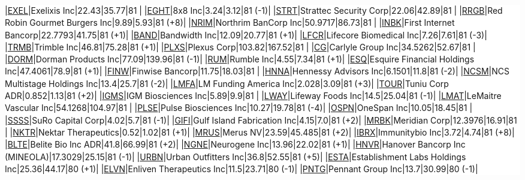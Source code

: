 |[EXEL](https://finance.yahoo.com/quote/EXEL/)|Exelixis Inc|22.43|35.77|81 |
|[EGHT](https://finance.yahoo.com/quote/EGHT/)|8x8 Inc|3.24|3.12|81 (-1)|
|[STRT](https://finance.yahoo.com/quote/STRT/)|Strattec Security Corp|22.06|42.89|81 |
|[RRGB](https://finance.yahoo.com/quote/RRGB/)|Red Robin Gourmet Burgers Inc|9.89|5.93|81 (+8)|
|[NRIM](https://finance.yahoo.com/quote/NRIM/)|Northrim BanCorp Inc|50.9717|86.73|81 |
|[INBK](https://finance.yahoo.com/quote/INBK/)|First Internet Bancorp|22.7793|41.75|81 (+1)|
|[BAND](https://finance.yahoo.com/quote/BAND/)|Bandwidth Inc|12.09|20.77|81 (+1)|
|[LFCR](https://finance.yahoo.com/quote/LFCR/)|Lifecore Biomedical Inc|7.26|7.61|81 (-3)|
|[TRMB](https://finance.yahoo.com/quote/TRMB/)|Trimble Inc|46.81|75.28|81 (+1)|
|[PLXS](https://finance.yahoo.com/quote/PLXS/)|Plexus Corp|103.82|167.52|81 |
|[CG](https://finance.yahoo.com/quote/CG/)|Carlyle Group Inc|34.5262|52.67|81 |
|[DORM](https://finance.yahoo.com/quote/DORM/)|Dorman Products Inc|77.09|139.96|81 (-1)|
|[RUM](https://finance.yahoo.com/quote/RUM/)|Rumble Inc|4.55|7.34|81 (+1)|
|[ESQ](https://finance.yahoo.com/quote/ESQ/)|Esquire Financial Holdings Inc|47.4061|78.9|81 (+1)|
|[FINW](https://finance.yahoo.com/quote/FINW/)|Finwise Bancorp|11.75|18.03|81 |
|[HNNA](https://finance.yahoo.com/quote/HNNA/)|Hennessy Advisors Inc|6.1501|11.8|81 (-2)|
|[NCSM](https://finance.yahoo.com/quote/NCSM/)|NCS Multistage Holdings Inc|13.4|25.7|81 (-2)|
|[LMFA](https://finance.yahoo.com/quote/LMFA/)|LM Funding America Inc|2.028|3.09|81 (+3)|
|[TOUR](https://finance.yahoo.com/quote/TOUR/)|Tuniu Corp ADR|0.852|1.13|81 (+2)|
|[IGMS](https://finance.yahoo.com/quote/IGMS/)|IGM Biosciences Inc|5.89|9.9|81 |
|[LWAY](https://finance.yahoo.com/quote/LWAY/)|Lifeway Foods Inc|14.5|25.04|81 (-1)|
|[LMAT](https://finance.yahoo.com/quote/LMAT/)|LeMaitre Vascular Inc|54.1268|104.97|81 |
|[PLSE](https://finance.yahoo.com/quote/PLSE/)|Pulse Biosciences Inc|10.27|19.78|81 (-4)|
|[OSPN](https://finance.yahoo.com/quote/OSPN/)|OneSpan Inc|10.05|18.45|81 |
|[SSSS](https://finance.yahoo.com/quote/SSSS/)|SuRo Capital Corp|4.02|5.7|81 (-1)|
|[GIFI](https://finance.yahoo.com/quote/GIFI/)|Gulf Island Fabrication Inc|4.15|7.0|81 (+2)|
|[MRBK](https://finance.yahoo.com/quote/MRBK/)|Meridian Corp|12.3976|16.91|81 |
|[NKTR](https://finance.yahoo.com/quote/NKTR/)|Nektar Therapeutics|0.52|1.02|81 (+1)|
|[MRUS](https://finance.yahoo.com/quote/MRUS/)|Merus NV|23.59|45.485|81 (+2)|
|[IBRX](https://finance.yahoo.com/quote/IBRX/)|Immunitybio Inc|3.72|4.74|81 (+8)|
|[BLTE](https://finance.yahoo.com/quote/BLTE/)|Belite Bio Inc ADR|41.8|66.99|81 (+2)|
|[NGNE](https://finance.yahoo.com/quote/NGNE/)|Neurogene Inc|13.96|22.02|81 (+1)|
|[HNVR](https://finance.yahoo.com/quote/HNVR/)|Hanover Bancorp Inc (MINEOLA)|17.3029|25.15|81 (-1)|
|[URBN](https://finance.yahoo.com/quote/URBN/)|Urban Outfitters Inc|36.8|52.55|81 (+5)|
|[ESTA](https://finance.yahoo.com/quote/ESTA/)|Establishment Labs Holdings Inc|25.36|44.17|80 (+1)|
|[ELVN](https://finance.yahoo.com/quote/ELVN/)|Enliven Therapeutics Inc|11.5|23.71|80 (-1)|
|[PNTG](https://finance.yahoo.com/quote/PNTG/)|Pennant Group Inc|13.7|30.99|80 (-1)|